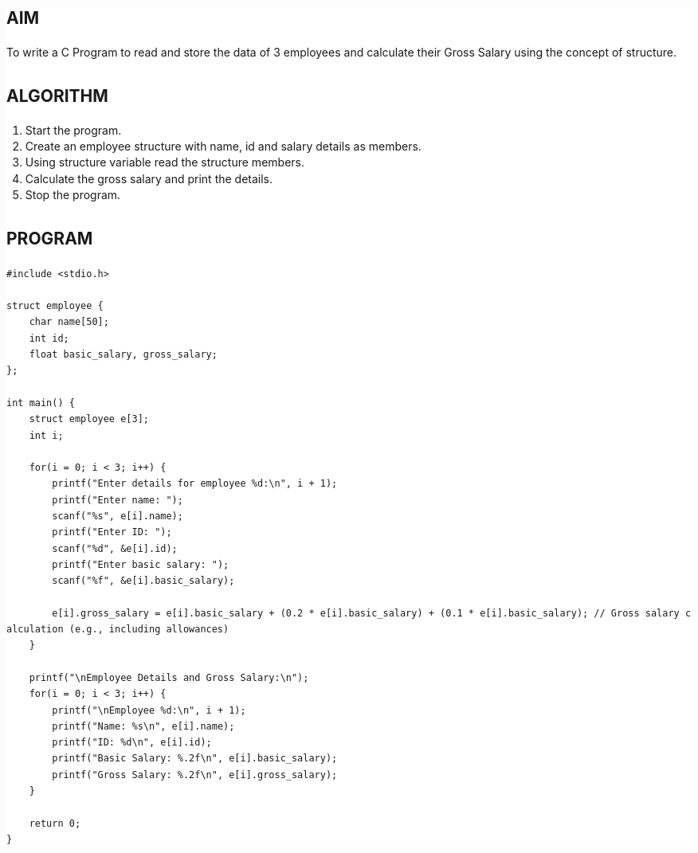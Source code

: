 ## AIM

To write a C Program to read and store the data of 3 employees and calculate their Gross Salary using the concept of structure.

## ALGORITHM

1.	Start the program.
2.	Create an employee structure with name, id and salary details as members.
3.	Using structure variable read the structure members.
4.	Calculate the gross salary and print the details.
5.	Stop the program.

## PROGRAM
```
#include <stdio.h>

struct employee {
    char name[50];
    int id;
    float basic_salary, gross_salary;
};

int main() {
    struct employee e[3];
    int i;

    for(i = 0; i < 3; i++) {
        printf("Enter details for employee %d:\n", i + 1);
        printf("Enter name: ");
        scanf("%s", e[i].name);
        printf("Enter ID: ");
        scanf("%d", &e[i].id);
        printf("Enter basic salary: ");
        scanf("%f", &e[i].basic_salary);

        e[i].gross_salary = e[i].basic_salary + (0.2 * e[i].basic_salary) + (0.1 * e[i].basic_salary); // Gross salary calculation (e.g., including allowances)
    }

    printf("\nEmployee Details and Gross Salary:\n");
    for(i = 0; i < 3; i++) {
        printf("\nEmployee %d:\n", i + 1);
        printf("Name: %s\n", e[i].name);
        printf("ID: %d\n", e[i].id);
        printf("Basic Salary: %.2f\n", e[i].basic_salary);
        printf("Gross Salary: %.2f\n", e[i].gross_salary);
    }

    return 0;
}

```
